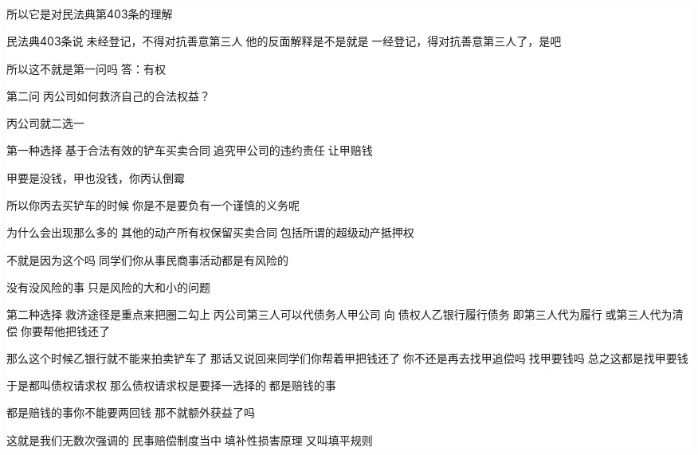 所以它是对民法典第403条的理解

民法典403条说
未经登记，不得对抗善意第三人
他的反面解释是不是就是
一经登记，得对抗善意第三人了，是吧

所以这不就是第一问吗
答：有权

第二问
丙公司如何救济自己的合法权益？

丙公司就二选一

第一种选择
基于合法有效的铲车买卖合同
追究甲公司的违约责任
让甲赔钱

甲要是没钱，甲也没钱，你丙认倒霉

所以你丙去买铲车的时候
你是不是要负有一个谨慎的义务呢

为什么会出现那么多的
其他的动产所有权保留买卖合同
包括所谓的超级动产抵押权

不就是因为这个吗
同学们你从事民商事活动都是有风险的

没有没风险的事
只是风险的大和小的问题


第二种选择
救济途径是重点来把圈二勾上
丙公司第三人可以代债务人甲公司 向 债权人乙银行履行债务
即第三人代为履行
或第三人代为清偿
你要帮他把钱还了

那么这个时候乙银行就不能来拍卖铲车了
那话又说回来同学们你帮着甲把钱还了
你不还是再去找甲追偿吗
找甲要钱吗
总之这都是找甲要钱

于是都叫债权请求权
那么债权请求权是要择一选择的
都是赔钱的事

都是赔钱的事你不能要两回钱
那不就额外获益了吗

这就是我们无数次强调的
民事赔偿制度当中
填补性损害原理
又叫填平规则
